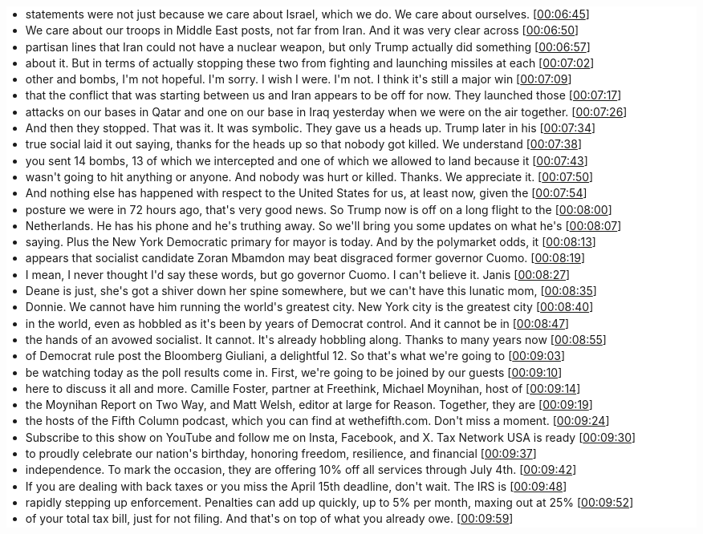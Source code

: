 *  statements were not just because we care about Israel, which we do. We care about ourselves. [[00:06:45](https://www.youtube.com/watch?v=vU4gHmYRHVs&t=405.68s)]
*  We care about our troops in Middle East posts, not far from Iran. And it was very clear across [[00:06:50](https://www.youtube.com/watch?v=vU4gHmYRHVs&t=410.48s)]
*  partisan lines that Iran could not have a nuclear weapon, but only Trump actually did something [[00:06:57](https://www.youtube.com/watch?v=vU4gHmYRHVs&t=417.52s)]
*  about it. But in terms of actually stopping these two from fighting and launching missiles at each [[00:07:02](https://www.youtube.com/watch?v=vU4gHmYRHVs&t=422.4s)]
*  other and bombs, I'm not hopeful. I'm sorry. I wish I were. I'm not. I think it's still a major win [[00:07:09](https://www.youtube.com/watch?v=vU4gHmYRHVs&t=429.12s)]
*  that the conflict that was starting between us and Iran appears to be off for now. They launched those [[00:07:17](https://www.youtube.com/watch?v=vU4gHmYRHVs&t=437.28s)]
*  attacks on our bases in Qatar and one on our base in Iraq yesterday when we were on the air together. [[00:07:26](https://www.youtube.com/watch?v=vU4gHmYRHVs&t=446.72s)]
*  And then they stopped. That was it. It was symbolic. They gave us a heads up. Trump later in his [[00:07:34](https://www.youtube.com/watch?v=vU4gHmYRHVs&t=454.16s)]
*  true social laid it out saying, thanks for the heads up so that nobody got killed. We understand [[00:07:38](https://www.youtube.com/watch?v=vU4gHmYRHVs&t=458.64000000000004s)]
*  you sent 14 bombs, 13 of which we intercepted and one of which we allowed to land because it [[00:07:43](https://www.youtube.com/watch?v=vU4gHmYRHVs&t=463.84000000000003s)]
*  wasn't going to hit anything or anyone. And nobody was hurt or killed. Thanks. We appreciate it. [[00:07:50](https://www.youtube.com/watch?v=vU4gHmYRHVs&t=470.0s)]
*  And nothing else has happened with respect to the United States for us, at least now, given the [[00:07:54](https://www.youtube.com/watch?v=vU4gHmYRHVs&t=474.96000000000004s)]
*  posture we were in 72 hours ago, that's very good news. So Trump now is off on a long flight to the [[00:08:00](https://www.youtube.com/watch?v=vU4gHmYRHVs&t=480.32000000000005s)]
*  Netherlands. He has his phone and he's truthing away. So we'll bring you some updates on what he's [[00:08:07](https://www.youtube.com/watch?v=vU4gHmYRHVs&t=487.20000000000005s)]
*  saying. Plus the New York Democratic primary for mayor is today. And by the polymarket odds, it [[00:08:13](https://www.youtube.com/watch?v=vU4gHmYRHVs&t=493.28000000000003s)]
*  appears that socialist candidate Zoran Mbamdon may beat disgraced former governor Cuomo. [[00:08:19](https://www.youtube.com/watch?v=vU4gHmYRHVs&t=499.28s)]
*  I mean, I never thought I'd say these words, but go governor Cuomo. I can't believe it. Janis [[00:08:27](https://www.youtube.com/watch?v=vU4gHmYRHVs&t=507.84s)]
*  Deane is just, she's got a shiver down her spine somewhere, but we can't have this lunatic mom, [[00:08:35](https://www.youtube.com/watch?v=vU4gHmYRHVs&t=515.92s)]
*  Donnie. We cannot have him running the world's greatest city. New York city is the greatest city [[00:08:40](https://www.youtube.com/watch?v=vU4gHmYRHVs&t=520.64s)]
*  in the world, even as hobbled as it's been by years of Democrat control. And it cannot be in [[00:08:47](https://www.youtube.com/watch?v=vU4gHmYRHVs&t=527.52s)]
*  the hands of an avowed socialist. It cannot. It's already hobbling along. Thanks to many years now [[00:08:55](https://www.youtube.com/watch?v=vU4gHmYRHVs&t=535.12s)]
*  of Democrat rule post the Bloomberg Giuliani, a delightful 12. So that's what we're going to [[00:09:03](https://www.youtube.com/watch?v=vU4gHmYRHVs&t=543.6s)]
*  be watching today as the poll results come in. First, we're going to be joined by our guests [[00:09:10](https://www.youtube.com/watch?v=vU4gHmYRHVs&t=550.0s)]
*  here to discuss it all and more. Camille Foster, partner at Freethink, Michael Moynihan, host of [[00:09:14](https://www.youtube.com/watch?v=vU4gHmYRHVs&t=554.48s)]
*  the Moynihan Report on Two Way, and Matt Welsh, editor at large for Reason. Together, they are [[00:09:19](https://www.youtube.com/watch?v=vU4gHmYRHVs&t=559.2s)]
*  the hosts of the Fifth Column podcast, which you can find at wethefifth.com. Don't miss a moment. [[00:09:24](https://www.youtube.com/watch?v=vU4gHmYRHVs&t=564.5600000000001s)]
*  Subscribe to this show on YouTube and follow me on Insta, Facebook, and X. Tax Network USA is ready [[00:09:30](https://www.youtube.com/watch?v=vU4gHmYRHVs&t=570.96s)]
*  to proudly celebrate our nation's birthday, honoring freedom, resilience, and financial [[00:09:37](https://www.youtube.com/watch?v=vU4gHmYRHVs&t=577.9200000000001s)]
*  independence. To mark the occasion, they are offering 10% off all services through July 4th. [[00:09:42](https://www.youtube.com/watch?v=vU4gHmYRHVs&t=582.64s)]
*  If you are dealing with back taxes or you miss the April 15th deadline, don't wait. The IRS is [[00:09:48](https://www.youtube.com/watch?v=vU4gHmYRHVs&t=588.2399999999999s)]
*  rapidly stepping up enforcement. Penalties can add up quickly, up to 5% per month, maxing out at 25% [[00:09:52](https://www.youtube.com/watch?v=vU4gHmYRHVs&t=592.88s)]
*  of your total tax bill, just for not filing. And that's on top of what you already owe. [[00:09:59](https://www.youtube.com/watch?v=vU4gHmYRHVs&t=599.28s)]